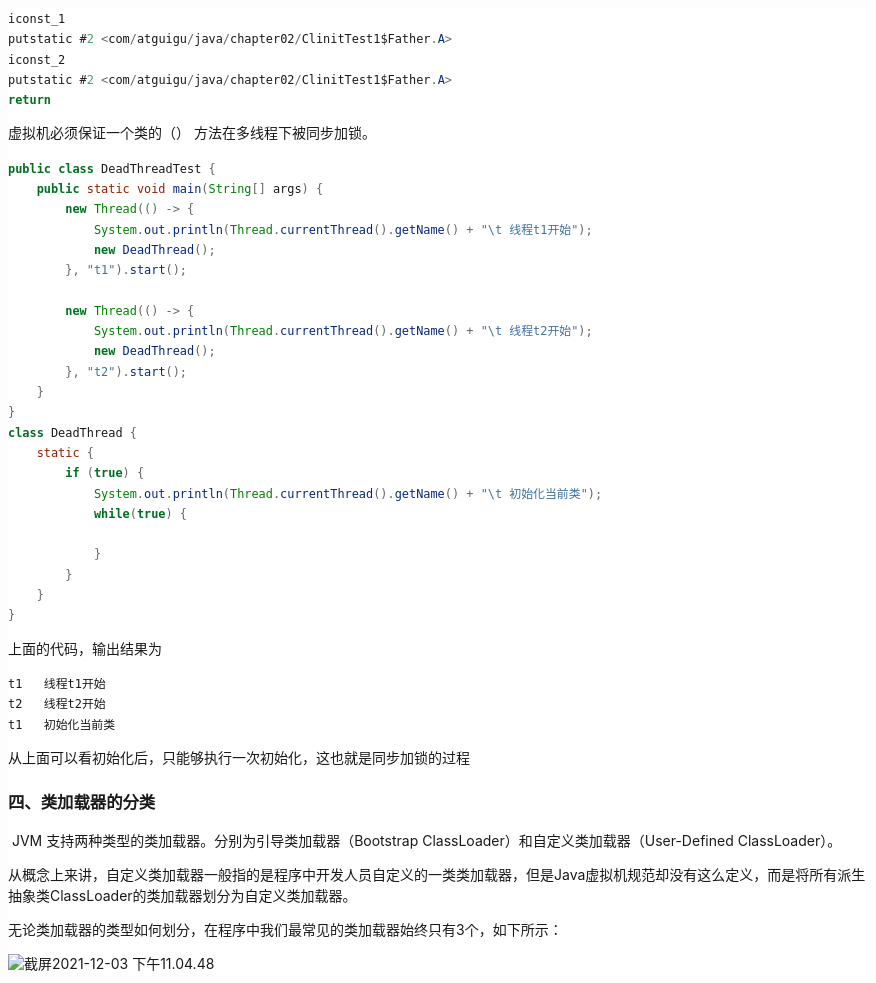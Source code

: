 ```java
iconst_1
putstatic #2 <com/atguigu/java/chapter02/ClinitTest1$Father.A>
iconst_2
putstatic #2 <com/atguigu/java/chapter02/ClinitTest1$Father.A>
return
```

虚拟机必须保证一个类的（） 方法在多线程下被同步加锁。

```java
public class DeadThreadTest {
    public static void main(String[] args) {
        new Thread(() -> {
            System.out.println(Thread.currentThread().getName() + "\t 线程t1开始");
            new DeadThread();
        }, "t1").start();

        new Thread(() -> {
            System.out.println(Thread.currentThread().getName() + "\t 线程t2开始");
            new DeadThread();
        }, "t2").start();
    }
}
class DeadThread {
    static {
        if (true) {
            System.out.println(Thread.currentThread().getName() + "\t 初始化当前类");
            while(true) {

            }
        }
    }
}
```

上面的代码，输出结果为

```java
t1	 线程t1开始
t2	 线程t2开始
t1	 初始化当前类
```

从上面可以看初始化后，只能够执行一次初始化，这也就是同步加锁的过程

### 四、类加载器的分类

​	JVM 支持两种类型的类加载器。分别为引导类加载器（Bootstrap ClassLoader）和自定义类加载器（User-Defined ClassLoader）。

从概念上来讲，自定义类加载器一般指的是程序中开发人员自定义的一类类加载器，但是Java虚拟机规范却没有这么定义，而是将所有派生抽象类ClassLoader的类加载器划分为自定义类加载器。

无论类加载器的类型如何划分，在程序中我们最常见的类加载器始终只有3个，如下所示：

![截屏2021-12-03 下午11.04.48](https://blog-1257196793.cos.ap-beijing.myqcloud.com/48.png)
